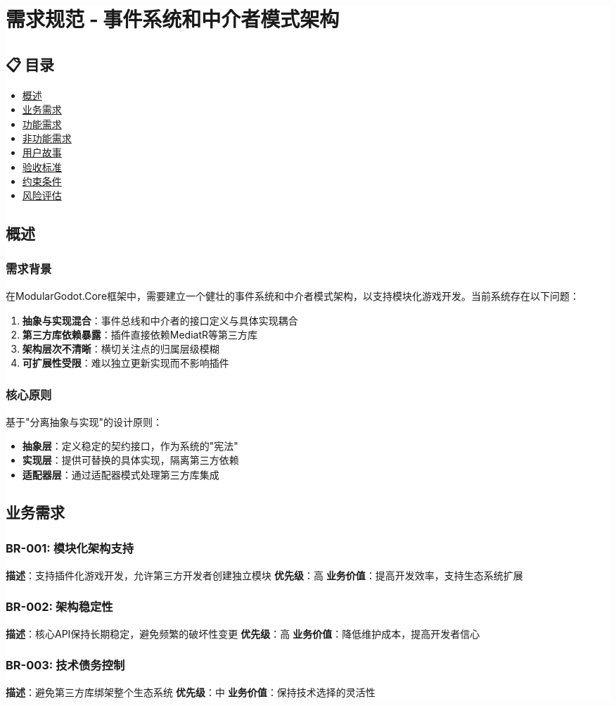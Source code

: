 # 需求规范 - 事件系统和中介者模式架构

## 📋 目录

- [概述](#概述)
- [业务需求](#业务需求)
- [功能需求](#功能需求)
- [非功能需求](#非功能需求)
- [用户故事](#用户故事)
- [验收标准](#验收标准)
- [约束条件](#约束条件)
- [风险评估](#风险评估)

## 概述

### 需求背景

在ModularGodot.Core框架中，需要建立一个健壮的事件系统和中介者模式架构，以支持模块化游戏开发。当前系统存在以下问题：

1. **抽象与实现混合**：事件总线和中介者的接口定义与具体实现耦合
2. **第三方库依赖暴露**：插件直接依赖MediatR等第三方库
3. **架构层次不清晰**：横切关注点的归属层级模糊
4. **可扩展性受限**：难以独立更新实现而不影响插件

### 核心原则

基于"分离抽象与实现"的设计原则：
- **抽象层**：定义稳定的契约接口，作为系统的"宪法"
- **实现层**：提供可替换的具体实现，隔离第三方依赖
- **适配器层**：通过适配器模式处理第三方库集成

## 业务需求

### BR-001: 模块化架构支持
**描述**：支持插件化游戏开发，允许第三方开发者创建独立模块
**优先级**：高
**业务价值**：提高开发效率，支持生态系统扩展

### BR-002: 架构稳定性
**描述**：核心API保持长期稳定，避免频繁的破坏性变更
**优先级**：高
**业务价值**：降低维护成本，提高开发者信心

### BR-003: 技术债务控制
**描述**：避免第三方库绑架整个生态系统
**优先级**：中
**业务价值**：保持技术选择的灵活性
